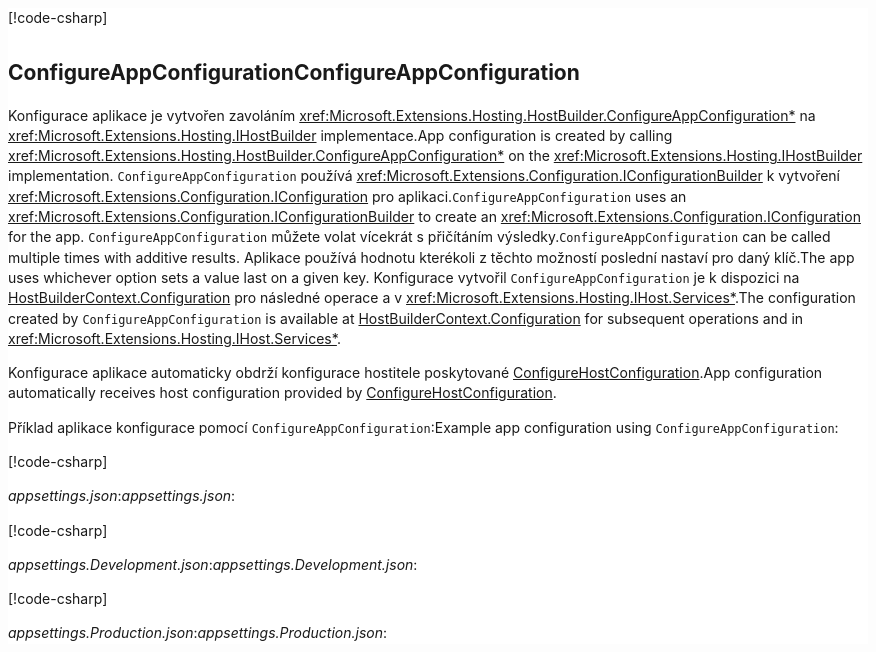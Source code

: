 [!code-csharp[](generic-host/samples-snapshot/2.x/GenericHostSample/Program.cs?name=snippet_ConfigureHostConfiguration)]

## <a name="configureappconfiguration"></a><span data-ttu-id="7691e-210">ConfigureAppConfiguration</span><span class="sxs-lookup"><span data-stu-id="7691e-210">ConfigureAppConfiguration</span></span>

<span data-ttu-id="7691e-211">Konfigurace aplikace je vytvořen zavoláním <xref:Microsoft.Extensions.Hosting.HostBuilder.ConfigureAppConfiguration*> na <xref:Microsoft.Extensions.Hosting.IHostBuilder> implementace.</span><span class="sxs-lookup"><span data-stu-id="7691e-211">App configuration is created by calling <xref:Microsoft.Extensions.Hosting.HostBuilder.ConfigureAppConfiguration*> on the <xref:Microsoft.Extensions.Hosting.IHostBuilder> implementation.</span></span> <span data-ttu-id="7691e-212">`ConfigureAppConfiguration` používá <xref:Microsoft.Extensions.Configuration.IConfigurationBuilder> k vytvoření <xref:Microsoft.Extensions.Configuration.IConfiguration> pro aplikaci.</span><span class="sxs-lookup"><span data-stu-id="7691e-212">`ConfigureAppConfiguration` uses an <xref:Microsoft.Extensions.Configuration.IConfigurationBuilder> to create an <xref:Microsoft.Extensions.Configuration.IConfiguration> for the app.</span></span> <span data-ttu-id="7691e-213">`ConfigureAppConfiguration` můžete volat vícekrát s přičítáním výsledky.</span><span class="sxs-lookup"><span data-stu-id="7691e-213">`ConfigureAppConfiguration` can be called multiple times with additive results.</span></span> <span data-ttu-id="7691e-214">Aplikace používá hodnotu kterékoli z těchto možností poslední nastaví pro daný klíč.</span><span class="sxs-lookup"><span data-stu-id="7691e-214">The app uses whichever option sets a value last on a given key.</span></span> <span data-ttu-id="7691e-215">Konfigurace vytvořil `ConfigureAppConfiguration` je k dispozici na [HostBuilderContext.Configuration](xref:Microsoft.Extensions.Hosting.HostBuilderContext.Configuration*) pro následné operace a v <xref:Microsoft.Extensions.Hosting.IHost.Services*>.</span><span class="sxs-lookup"><span data-stu-id="7691e-215">The configuration created by `ConfigureAppConfiguration` is available at [HostBuilderContext.Configuration](xref:Microsoft.Extensions.Hosting.HostBuilderContext.Configuration*) for subsequent operations and in <xref:Microsoft.Extensions.Hosting.IHost.Services*>.</span></span>

<span data-ttu-id="7691e-216">Konfigurace aplikace automaticky obdrží konfigurace hostitele poskytované [ConfigureHostConfiguration](#configurehostconfiguration).</span><span class="sxs-lookup"><span data-stu-id="7691e-216">App configuration automatically receives host configuration provided by [ConfigureHostConfiguration](#configurehostconfiguration).</span></span>

<span data-ttu-id="7691e-217">Příklad aplikace konfigurace pomocí `ConfigureAppConfiguration`:</span><span class="sxs-lookup"><span data-stu-id="7691e-217">Example app configuration using `ConfigureAppConfiguration`:</span></span>

[!code-csharp[](generic-host/samples-snapshot/2.x/GenericHostSample/Program.cs?name=snippet_ConfigureAppConfiguration)]

<span data-ttu-id="7691e-218">*appsettings.json*:</span><span class="sxs-lookup"><span data-stu-id="7691e-218">*appsettings.json*:</span></span>

[!code-csharp[](generic-host/samples/2.x/GenericHostSample/appsettings.json)]

<span data-ttu-id="7691e-219">*appsettings.Development.json*:</span><span class="sxs-lookup"><span data-stu-id="7691e-219">*appsettings.Development.json*:</span></span>

[!code-csharp[](generic-host/samples/2.x/GenericHostSample/appsettings.Development.json)]

<span data-ttu-id="7691e-220">*appsettings.Production.json*:</span><span class="sxs-lookup"><span data-stu-id="7691e-220">*appsettings.Production.json*:</span></span>
